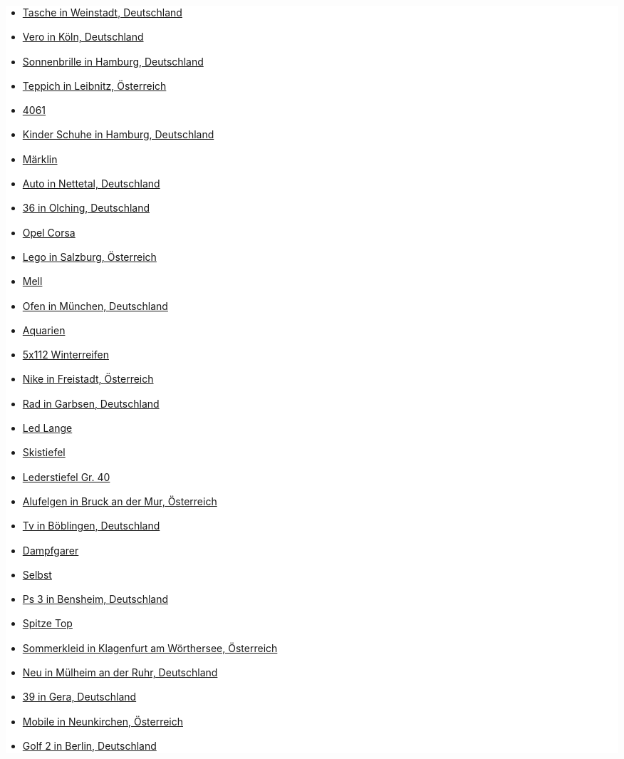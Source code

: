 -   <a href="https://www.shpock.com/l/tasche-weinstadt-deutschland/" class="footer-link" title="Tasche in Weinstadt, Deutschland">Tasche in Weinstadt, Deutschland</a>
-   <a href="https://www.shpock.com/l/vero-koeln-deutschland/" class="footer-link" title="Vero in Köln, Deutschland">Vero in Köln, Deutschland</a>



-   <a href="https://www.shpock.com/l/sonnenbrille-hamburg-deutschland/" class="footer-link" title="Sonnenbrille in Hamburg, Deutschland">Sonnenbrille in Hamburg, Deutschland</a>
-   <a href="https://www.shpock.com/l/teppich-leibnitz-oesterreich/" class="footer-link" title="Teppich in Leibnitz, Österreich">Teppich in Leibnitz, Österreich</a>
-   <a href="https://www.shpock.com/l/4061/" class="footer-link" title="4061">4061</a>
-   <a href="https://www.shpock.com/l/kinder-schuhe-hamburg-deutschland/" class="footer-link" title="Kinder Schuhe in Hamburg, Deutschland">Kinder Schuhe in Hamburg, Deutschland</a>
-   <a href="https://www.shpock.com/l/maerklin/" class="footer-link" title="Märklin">Märklin</a>
-   <a href="https://www.shpock.com/l/auto-nettetal-deutschland/" class="footer-link" title="Auto in Nettetal, Deutschland">Auto in Nettetal, Deutschland</a>
-   <a href="https://www.shpock.com/l/36-olching-deutschland/" class="footer-link" title="36 in Olching, Deutschland">36 in Olching, Deutschland</a>
-   <a href="https://www.shpock.com/l/opel-corsa/" class="footer-link" title="Opel Corsa">Opel Corsa</a>
-   <a href="https://www.shpock.com/l/lego-salzburg-oesterreich/" class="footer-link" title="Lego in Salzburg, Österreich">Lego in Salzburg, Österreich</a>
-   <a href="https://www.shpock.com/l/mell/" class="footer-link" title="Mell">Mell</a>



-   <a href="https://www.shpock.com/l/ofen-muenchen-deutschland/" class="footer-link" title="Ofen in München, Deutschland">Ofen in München, Deutschland</a>
-   <a href="https://www.shpock.com/l/aquarien/" class="footer-link" title="Aquarien">Aquarien</a>
-   <a href="https://www.shpock.com/l/5x112-winterreifen/" class="footer-link" title="5x112 Winterreifen">5x112 Winterreifen</a>
-   <a href="https://www.shpock.com/l/nike-freistadt-oesterreich/" class="footer-link" title="Nike in Freistadt, Österreich">Nike in Freistadt, Österreich</a>
-   <a href="https://www.shpock.com/l/rad-garbsen-deutschland/" class="footer-link" title="Rad in Garbsen, Deutschland">Rad in Garbsen, Deutschland</a>
-   <a href="https://www.shpock.com/l/led-lange/" class="footer-link" title="Led Lange">Led Lange</a>
-   <a href="https://www.shpock.com/l/skistiefel/" class="footer-link" title="Skistiefel">Skistiefel</a>
-   <a href="https://www.shpock.com/l/lederstiefel-gr-40/" class="footer-link" title="Lederstiefel Gr. 40">Lederstiefel Gr. 40</a>
-   <a href="https://www.shpock.com/l/alufelgen-bruck-an-der-mur-oesterreich/" class="footer-link" title="Alufelgen in Bruck an der Mur, Österreich">Alufelgen in Bruck an der Mur, Österreich</a>
-   <a href="https://www.shpock.com/l/tv-boeblingen-deutschland/" class="footer-link" title="Tv in Böblingen, Deutschland">Tv in Böblingen, Deutschland</a>



-   <a href="https://www.shpock.com/l/dampfgarer/" class="footer-link" title="Dampfgarer">Dampfgarer</a>
-   <a href="https://www.shpock.com/l/selbst/" class="footer-link" title="Selbst">Selbst</a>
-   <a href="https://www.shpock.com/l/ps-3-bensheim-deutschland/" class="footer-link" title="Ps 3 in Bensheim, Deutschland">Ps 3 in Bensheim, Deutschland</a>
-   <a href="https://www.shpock.com/l/spitze-top/" class="footer-link" title="Spitze Top">Spitze Top</a>
-   <a href="https://www.shpock.com/l/sommerkleid-klagenfurt-am-woerthersee-oesterreich/" class="footer-link" title="Sommerkleid in Klagenfurt am Wörthersee, Österreich">Sommerkleid in Klagenfurt am Wörthersee, Österreich</a>
-   <a href="https://www.shpock.com/l/neu-muelheim-an-der-ruhr-deutschland/" class="footer-link" title="Neu in Mülheim an der Ruhr, Deutschland">Neu in Mülheim an der Ruhr, Deutschland</a>
-   <a href="https://www.shpock.com/l/39-gera-deutschland/" class="footer-link" title="39 in Gera, Deutschland">39 in Gera, Deutschland</a>
-   <a href="https://www.shpock.com/l/mobile-neunkirchen-oesterreich/" class="footer-link" title="Mobile in Neunkirchen, Österreich">Mobile in Neunkirchen, Österreich</a>
-   <a href="https://www.shpock.com/l/golf-2-berlin-deutschland/" class="footer-link" title="Golf 2 in Berlin, Deutschland">Golf 2 in Berlin, Deutschland</a>